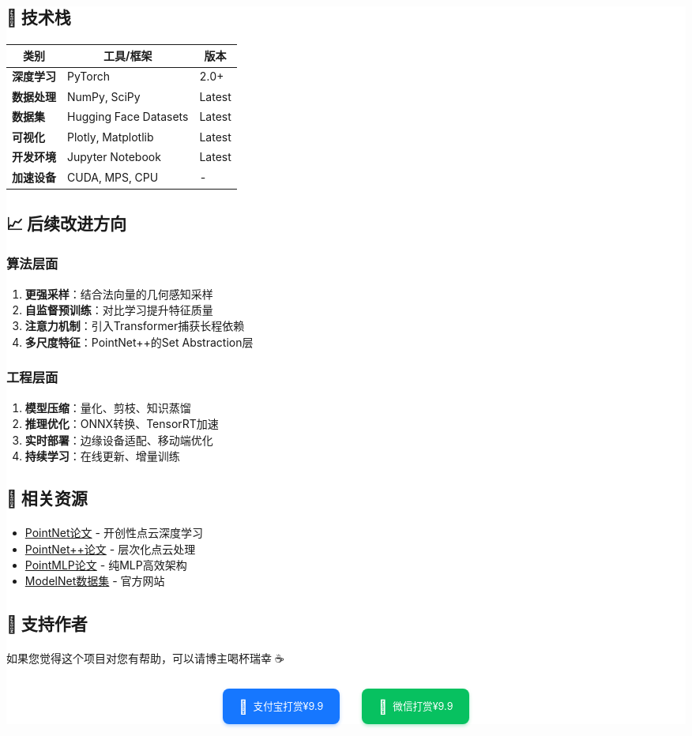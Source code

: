 ## 🔧 技术栈

| 类别 | 工具/框架 | 版本 |
|------|----------|------|
| **深度学习** | PyTorch | 2.0+ |
| **数据处理** | NumPy, SciPy | Latest |
| **数据集** | Hugging Face Datasets | Latest |
| **可视化** | Plotly, Matplotlib | Latest |
| **开发环境** | Jupyter Notebook | Latest |
| **加速设备** | CUDA, MPS, CPU | - |

## 📈 后续改进方向

### 算法层面
1. **更强采样**：结合法向量的几何感知采样
2. **自监督预训练**：对比学习提升特征质量
3. **注意力机制**：引入Transformer捕获长程依赖
4. **多尺度特征**：PointNet++的Set Abstraction层

### 工程层面
1. **模型压缩**：量化、剪枝、知识蒸馏
2. **推理优化**：ONNX转换、TensorRT加速
3. **实时部署**：边缘设备适配、移动端优化
4. **持续学习**：在线更新、增量训练

## 🔗 相关资源

- [PointNet论文](https://arxiv.org/abs/1612.00593) - 开创性点云深度学习
- [PointNet++论文](https://arxiv.org/abs/1706.02413) - 层次化点云处理
- [PointMLP论文](https://arxiv.org/abs/2202.07123) - 纯MLP高效架构
- [ModelNet数据集](https://modelnet.cs.princeton.edu/) - 官方网站

## 🙏 支持作者

如果您觉得这个项目对您有帮助，可以请博主喝杯瑞幸 ☕️

<div style="text-align: center; margin: 2rem 0;">
  

  
  <div style="display: flex; justify-content: center; gap: 2rem; margin-top: 1.5rem; flex-wrap: wrap;">
    <a href="https://arkin-developer.github.io/blog/img/zhifubao-reward.jpg" target="_blank" rel="noopener" style="display: flex; align-items: center; gap: 0.5rem; padding: 0.75rem 1.5rem; background: #1677ff; color: white; text-decoration: none; border-radius: 8px; font-size: 0.9rem; transition: all 0.3s ease; box-shadow: 0 2px 4px rgba(22,119,255,0.3);">
      <span style="font-size: 1.2rem;">🩵</span>
      <span>支付宝打赏¥9.9</span>
    </a>
    <a href="https://arkin-developer.github.io/blog/img/wechat-reward.png" target="_blank" rel="noopener" style="display: flex; align-items: center; gap: 0.5rem; padding: 0.75rem 1.5rem; background: #07c160; color: white; text-decoration: none; border-radius: 8px; font-size: 0.9rem; transition: all 0.3s ease; box-shadow: 0 2px 4px rgba(7,193,96,0.3);">
      <span style="font-size: 1.2rem;">💚</span>
      <span>微信打赏¥9.9</span>
    </a>
  </div>
